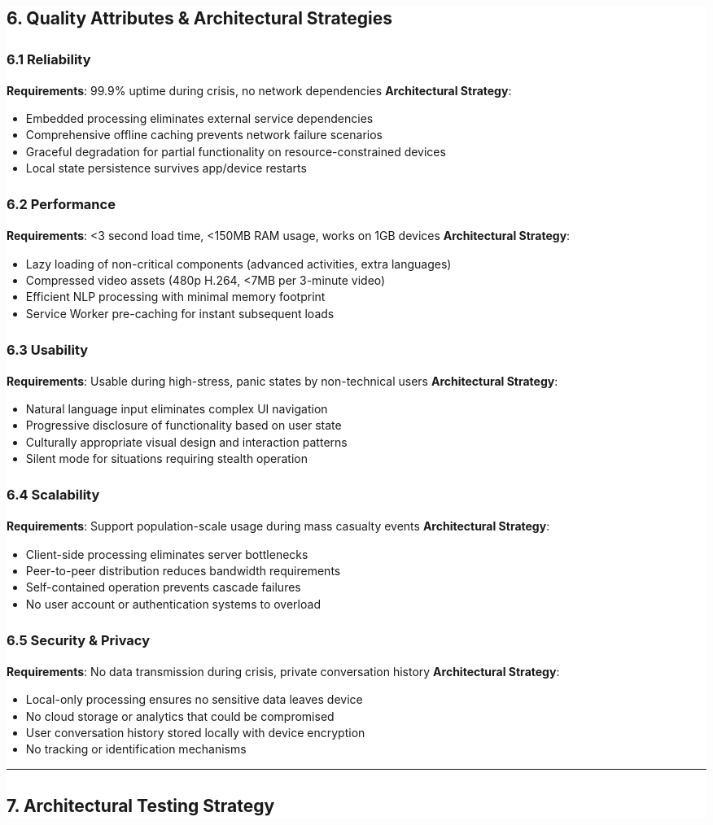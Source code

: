 ## 6. Quality Attributes & Architectural Strategies

### 6.1 Reliability

**Requirements**: 99.9% uptime during crisis, no network dependencies
**Architectural Strategy**:
- Embedded processing eliminates external service dependencies
- Comprehensive offline caching prevents network failure scenarios
- Graceful degradation for partial functionality on resource-constrained devices
- Local state persistence survives app/device restarts

### 6.2 Performance

**Requirements**: <3 second load time, <150MB RAM usage, works on 1GB devices
**Architectural Strategy**:
- Lazy loading of non-critical components (advanced activities, extra languages)
- Compressed video assets (480p H.264, <7MB per 3-minute video)
- Efficient NLP processing with minimal memory footprint
- Service Worker pre-caching for instant subsequent loads

### 6.3 Usability

**Requirements**: Usable during high-stress, panic states by non-technical users
**Architectural Strategy**:
- Natural language input eliminates complex UI navigation
- Progressive disclosure of functionality based on user state
- Culturally appropriate visual design and interaction patterns
- Silent mode for situations requiring stealth operation

### 6.4 Scalability

**Requirements**: Support population-scale usage during mass casualty events
**Architectural Strategy**:
- Client-side processing eliminates server bottlenecks
- Peer-to-peer distribution reduces bandwidth requirements
- Self-contained operation prevents cascade failures
- No user account or authentication systems to overload

### 6.5 Security & Privacy

**Requirements**: No data transmission during crisis, private conversation history
**Architectural Strategy**:
- Local-only processing ensures no sensitive data leaves device
- No cloud storage or analytics that could be compromised
- User conversation history stored locally with device encryption
- No tracking or identification mechanisms

---

## 7. Architectural Testing Strategy
